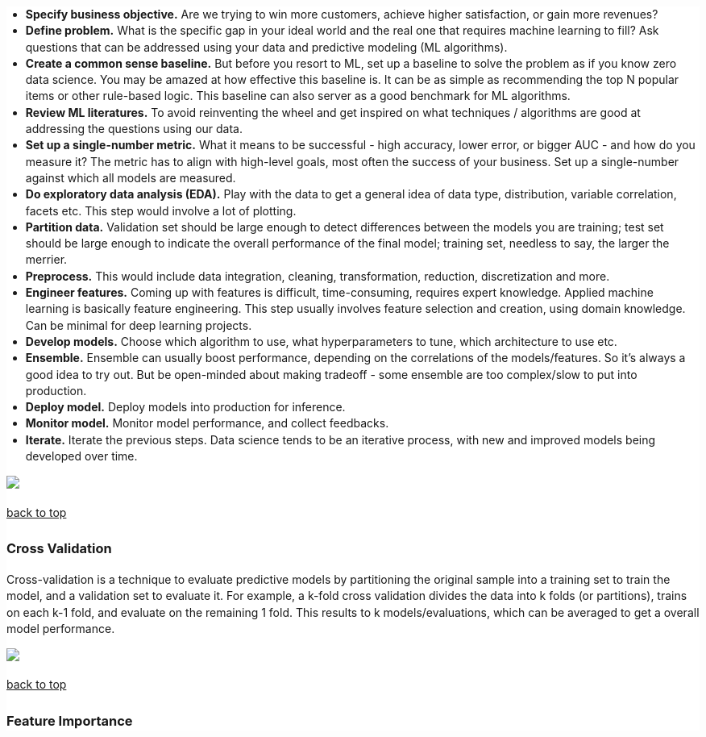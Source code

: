 * **Specify business objective.** Are we trying to win more customers, achieve higher satisfaction, or gain more revenues?
* **Define problem.** What is the specific gap in your ideal world and the real one that requires machine learning to fill? Ask questions that can be addressed using your data and predictive modeling (ML algorithms).
* **Create a common sense baseline.** But before you resort to ML, set up a baseline to solve the problem as if you know zero data science. You may be amazed at how effective this baseline is. It can be as simple as recommending the top N popular items or other rule-based logic. This baseline can also server as a good benchmark for ML algorithms.
* **Review ML literatures.** To avoid reinventing the wheel and get inspired on what techniques / algorithms are good at addressing the questions using our data.
* **Set up a single-number metric.** What it means to be successful - high accuracy, lower error, or bigger AUC - and how do you measure it? The metric has to align with high-level goals, most often the success of your business. Set up a single-number against which all models are measured.
* **Do exploratory data analysis (EDA).** Play with the data to get a general idea of data type, distribution, variable correlation, facets etc. This step would involve a lot of plotting.
* **Partition data.** Validation set should be large enough to detect differences between the models you are training; test set should be large enough to indicate the overall performance of the final model; training set, needless to say, the larger the merrier.
* **Preprocess.** This would include data integration, cleaning, transformation, reduction, discretization and more.
* **Engineer features.** Coming up with features is difficult, time-consuming, requires expert knowledge. Applied machine learning is basically feature engineering. This step usually involves feature selection and creation, using domain knowledge. Can be minimal for deep learning projects.
* **Develop models.** Choose which algorithm to use, what hyperparameters to tune, which architecture to use etc.
* **Ensemble.** Ensemble can usually boost performance, depending on the correlations of the models/features. So it’s always a good idea to try out. But be open-minded about making tradeoff - some ensemble are too complex/slow to put into production.
* **Deploy model.** Deploy models into production for inference.
* **Monitor model.** Monitor model performance, and collect feedbacks.
* **Iterate.** Iterate the previous steps. Data science tends to be an iterative process, with new and improved models being developed over time.

![](assets/workflow.png)


[back to top](#data-science-question-answer)

### Cross Validation

Cross-validation is a technique to evaluate predictive models by partitioning the original sample into a training set to train the model, and a validation set to evaluate it. For example, a k-fold cross validation divides the data into k folds (or partitions), trains on each k-1 fold, and evaluate on the remaining 1 fold. This results to k models/evaluations, which can be averaged to get a overall model performance.

![](assets/cv.png)

[back to top](#data-science-question-answer)


### Feature Importance

